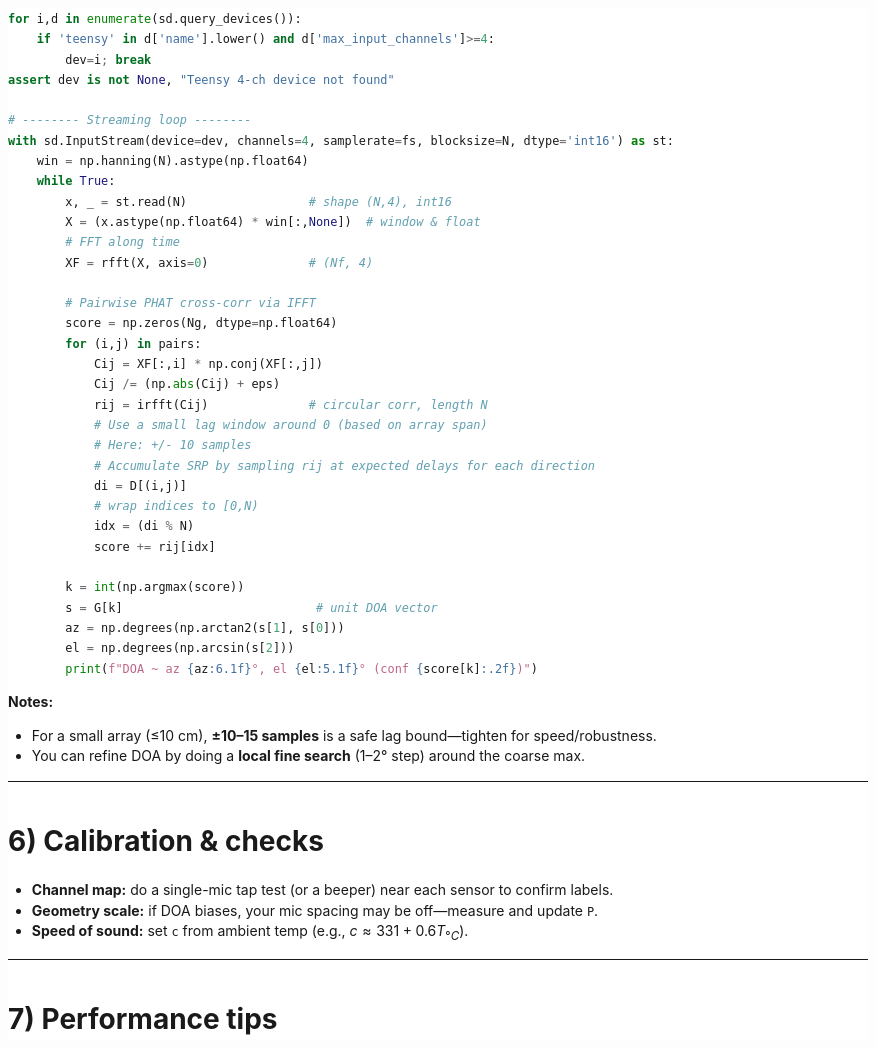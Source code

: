 ```python
for i,d in enumerate(sd.query_devices()):
    if 'teensy' in d['name'].lower() and d['max_input_channels']>=4:
        dev=i; break
assert dev is not None, "Teensy 4-ch device not found"

# -------- Streaming loop --------
with sd.InputStream(device=dev, channels=4, samplerate=fs, blocksize=N, dtype='int16') as st:
    win = np.hanning(N).astype(np.float64)
    while True:
        x, _ = st.read(N)                 # shape (N,4), int16
        X = (x.astype(np.float64) * win[:,None])  # window & float
        # FFT along time
        XF = rfft(X, axis=0)              # (Nf, 4)

        # Pairwise PHAT cross-corr via IFFT
        score = np.zeros(Ng, dtype=np.float64)
        for (i,j) in pairs:
            Cij = XF[:,i] * np.conj(XF[:,j])
            Cij /= (np.abs(Cij) + eps)
            rij = irfft(Cij)              # circular corr, length N
            # Use a small lag window around 0 (based on array span)
            # Here: +/- 10 samples
            # Accumulate SRP by sampling rij at expected delays for each direction
            di = D[(i,j)]
            # wrap indices to [0,N)
            idx = (di % N)
            score += rij[idx]

        k = int(np.argmax(score))
        s = G[k]                           # unit DOA vector
        az = np.degrees(np.arctan2(s[1], s[0]))
        el = np.degrees(np.arcsin(s[2]))
        print(f"DOA ~ az {az:6.1f}°, el {el:5.1f}° (conf {score[k]:.2f})")
```

**Notes:**

* For a small array (≤10 cm), **±10–15 samples** is a safe lag bound—tighten for speed/robustness.
* You can refine DOA by doing a **local fine search** (1–2° step) around the coarse max.

---

# 6) Calibration & checks

* **Channel map:** do a single-mic tap test (or a beeper) near each sensor to confirm labels.
* **Geometry scale:** if DOA biases, your mic spacing may be off—measure and update `P`.
* **Speed of sound:** set `c` from ambient temp (e.g., $c \approx 331 + 0.6T_{°C}$).

---

# 7) Performance tips
